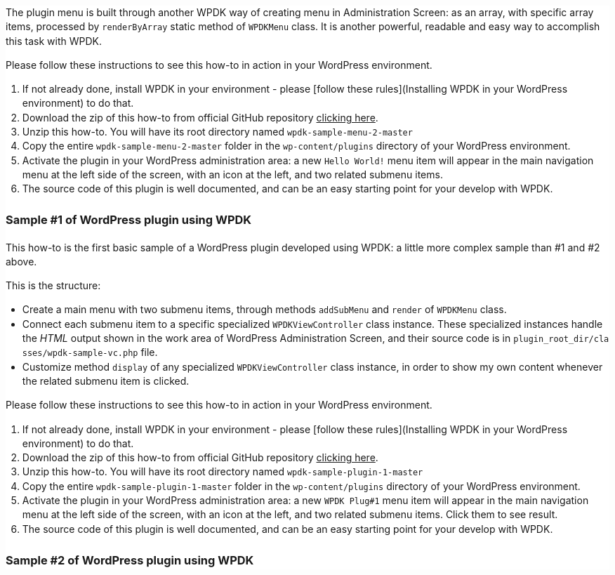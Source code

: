 The plugin menu is built through another WPDK way of creating menu in Administration Screen: as an array, with specific array items,
processed by `renderByArray` static method of `WPDKMenu` class. It is another powerful, readable and easy way to accomplish this task with WPDK.

Please follow these instructions to see this how-to in action in your WordPress environment.

1. If not already done, install WPDK in your environment - please [follow these rules](Installing WPDK in your WordPress environment) to do that.
2. Download the zip of this how-to from official GitHub repository [clicking here](https://github.com/wpXtreme/wpdk-sample-menu-2).
3. Unzip this how-to. You will have its root directory named `wpdk-sample-menu-2-master`
4. Copy the entire `wpdk-sample-menu-2-master` folder in the `wp-content/plugins` directory of your WordPress environment.
5. Activate the plugin in your WordPress administration area: a new `Hello World!` menu item will appear in the main navigation
menu at the left side of the screen, with an icon at the left, and two related submenu items.
6. The source code of this plugin is well documented, and can be an easy starting point for your develop with WPDK.

### Sample #1 of WordPress plugin using WPDK

This how-to is the first basic sample of a WordPress plugin developed using WPDK: a little more complex sample than #1 and #2 above.

This is the structure:

* Create a main menu with two submenu items, through methods `addSubMenu` and `render` of `WPDKMenu` class.
* Connect each submenu item to a specific specialized `WPDKViewController` class instance. These specialized instances handle
the *HTML* output shown in the work area of WordPress Administration Screen, and their source code is in `plugin_root_dir/classes/wpdk-sample-vc.php` file.
* Customize method `display` of any specialized `WPDKViewController` class instance, in order to show my own content whenever
the related submenu item is clicked.

Please follow these instructions to see this how-to in action in your WordPress environment.

1. If not already done, install WPDK in your environment - please [follow these rules](Installing WPDK in your WordPress environment) to do that.
2. Download the zip of this how-to from official GitHub repository [clicking here](https://github.com/wpXtreme/wpdk-sample-plugin-1).
3. Unzip this how-to. You will have its root directory named `wpdk-sample-plugin-1-master`
4. Copy the entire `wpdk-sample-plugin-1-master` folder in the `wp-content/plugins` directory of your WordPress environment.
5. Activate the plugin in your WordPress administration area: a new `WPDK Plug#1` menu item will appear in the main navigation
menu at the left side of the screen, with an icon at the left, and two related submenu items. Click them to see result.
6. The source code of this plugin is well documented, and can be an easy starting point for your develop with WPDK.

### Sample #2 of WordPress plugin using WPDK
